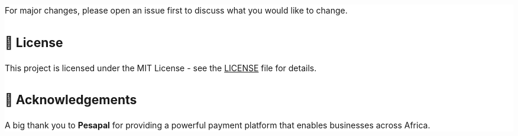 For major changes, please open an issue first to discuss what you would like to change.

## 📄 License

This project is licensed under the MIT License - see the [LICENSE](LICENSE) file for details.

## 🙏 Acknowledgements

A big thank you to **Pesapal** for providing a powerful payment platform that enables businesses across Africa.